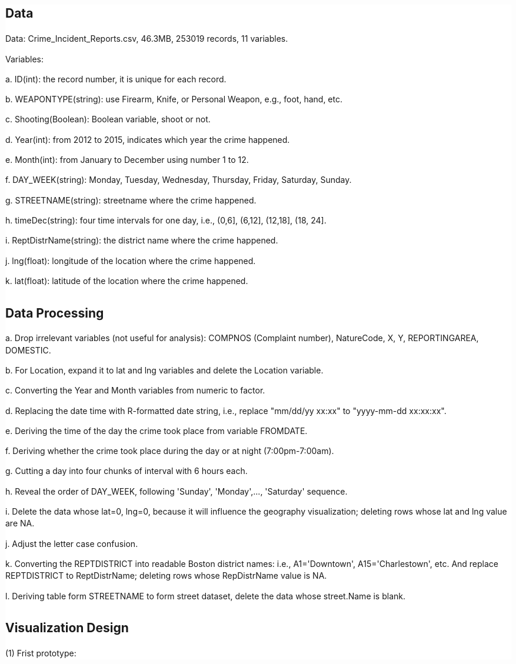 Data 
---
Data: Crime_Incident_Reports.csv, 46.3MB, 253019 records, 11 variables.

Variables: 

a.	ID(int): the record number, it is unique for each record.

b.	WEAPONTYPE(string): use Firearm, Knife, or Personal Weapon, e.g., foot, hand, etc.

c.	Shooting(Boolean): Boolean variable, shoot or not.

d.	Year(int): from 2012 to 2015, indicates which year the crime happened.

e.	Month(int): from January to December using number 1 to 12.

f.	DAY_WEEK(string): Monday, Tuesday, Wednesday, Thursday, Friday, Saturday, Sunday. 

g.	STREETNAME(string): streetname where the crime happened.

h.	timeDec(string): four time intervals for one day, i.e., (0,6], (6,12], (12,18], (18, 24].

i.	ReptDistrName(string): the district name where the crime happened.

j.	lng(float): longitude of the location where the crime happened. 

k.	lat(float): latitude of the location where the crime happened.

Data Processing
---
a.	Drop irrelevant variables (not useful for analysis): COMPNOS (Complaint number), NatureCode, X, Y, REPORTINGAREA, DOMESTIC.

b.	For Location, expand it to lat and lng variables and delete the Location variable.

c.	Converting the Year and Month variables from numeric to factor.

d.	Replacing the date time with R-formatted date string, i.e., replace "mm/dd/yy xx:xx" to "yyyy-mm-dd xx:xx:xx".

e.	Deriving the time of the day the crime took place from variable FROMDATE.

f.	Deriving whether the crime took place during the day or at night (7:00pm-7:00am).

g.	Cutting a day into four chunks of interval with 6 hours each.

h.	Reveal the order of DAY_WEEK, following 'Sunday', 'Monday',..., 'Saturday' sequence.

i.	Delete the data whose lat=0, lng=0, because it will influence the geography visualization; deleting rows whose lat and lng value are NA.

j.	Adjust the letter case confusion.

k.	Converting the REPTDISTRICT into readable Boston district names: i.e., A1='Downtown', A15='Charlestown', etc. And replace REPTDISTRICT to ReptDistrName; deleting rows whose RepDistrName value is NA.

l.	Deriving table form STREETNAME to form street dataset, delete the data whose street.Name is blank.


Visualization Design
---
(1) Frist prototype:
